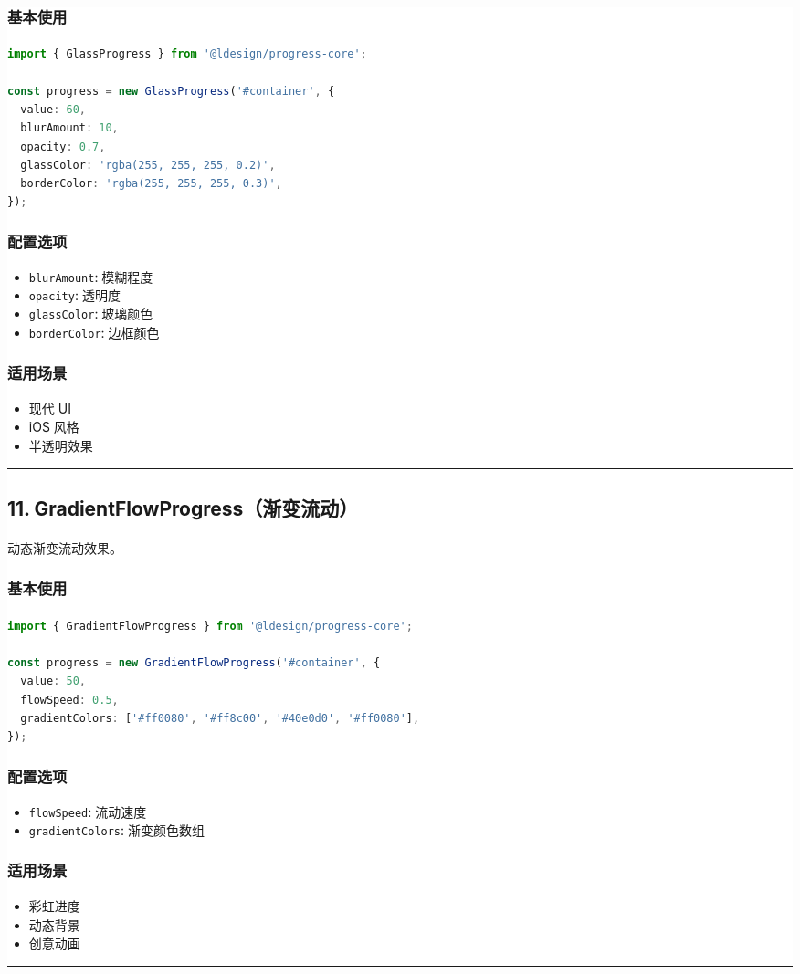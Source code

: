 ### 基本使用
```typescript
import { GlassProgress } from '@ldesign/progress-core';

const progress = new GlassProgress('#container', {
  value: 60,
  blurAmount: 10,
  opacity: 0.7,
  glassColor: 'rgba(255, 255, 255, 0.2)',
  borderColor: 'rgba(255, 255, 255, 0.3)',
});
```

### 配置选项
- `blurAmount`: 模糊程度
- `opacity`: 透明度
- `glassColor`: 玻璃颜色
- `borderColor`: 边框颜色

### 适用场景
- 现代 UI
- iOS 风格
- 半透明效果

---

## 11. GradientFlowProgress（渐变流动）

动态渐变流动效果。

### 基本使用
```typescript
import { GradientFlowProgress } from '@ldesign/progress-core';

const progress = new GradientFlowProgress('#container', {
  value: 50,
  flowSpeed: 0.5,
  gradientColors: ['#ff0080', '#ff8c00', '#40e0d0', '#ff0080'],
});
```

### 配置选项
- `flowSpeed`: 流动速度
- `gradientColors`: 渐变颜色数组

### 适用场景
- 彩虹进度
- 动态背景
- 创意动画

---